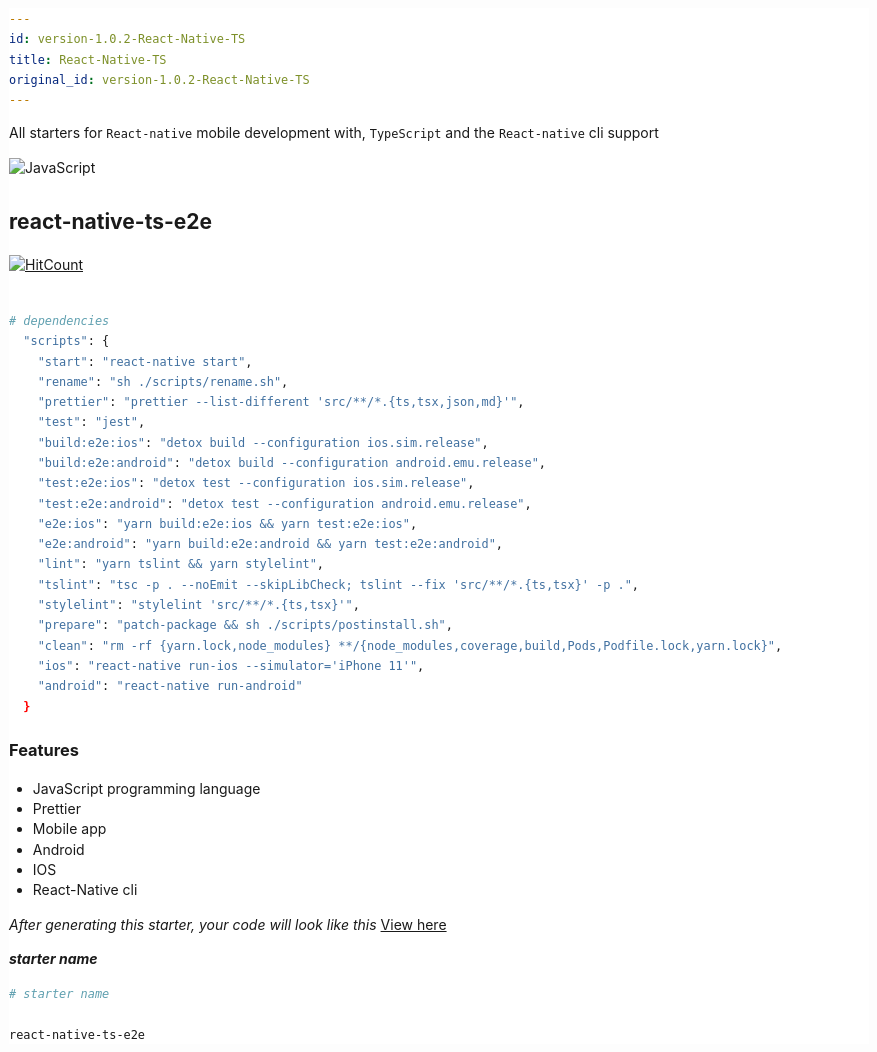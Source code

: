 ```yaml
---
id: version-1.0.2-React-Native-TS
title: React-Native-TS
original_id: version-1.0.2-React-Native-TS
---
```


All starters for `React-native` mobile development with, `TypeScript` and the `React-native` cli support

<img alt="JavaScript" src="/img/react-native.png" width= "100%" class="docImage"/>

## react-native-ts-e2e

[![HitCount](http://hits.dwyl.com/AnayoOleru/quicksi/ree/master/templates/typescript/react-native-ts/react-native-ts-e2e.svg)](http://hits.dwyl.com/AnayoOleru/quicksi/tree/master/templates/typescript/react-native-ts/react-native-ts-e2e) 


```sh

# dependencies
  "scripts": {
    "start": "react-native start",
    "rename": "sh ./scripts/rename.sh",
    "prettier": "prettier --list-different 'src/**/*.{ts,tsx,json,md}'",
    "test": "jest",
    "build:e2e:ios": "detox build --configuration ios.sim.release",
    "build:e2e:android": "detox build --configuration android.emu.release",
    "test:e2e:ios": "detox test --configuration ios.sim.release",
    "test:e2e:android": "detox test --configuration android.emu.release",
    "e2e:ios": "yarn build:e2e:ios && yarn test:e2e:ios",
    "e2e:android": "yarn build:e2e:android && yarn test:e2e:android",
    "lint": "yarn tslint && yarn stylelint",
    "tslint": "tsc -p . --noEmit --skipLibCheck; tslint --fix 'src/**/*.{ts,tsx}' -p .",
    "stylelint": "stylelint 'src/**/*.{ts,tsx}'",
    "prepare": "patch-package && sh ./scripts/postinstall.sh",
    "clean": "rm -rf {yarn.lock,node_modules} **/{node_modules,coverage,build,Pods,Podfile.lock,yarn.lock}",
    "ios": "react-native run-ios --simulator='iPhone 11'",
    "android": "react-native run-android"
  }
```
### Features
- JavaScript programming language
- Prettier
- Mobile app
- Android 
- IOS
- React-Native cli


*After generating this starter, your code will look like this*
[View here](https://github.com/AnayoOleru/quicksi/tree/master/templates/typescript/react-native-ts/react-native-ts-e2e)

***starter name***

```bash
# starter name

react-native-ts-e2e
```